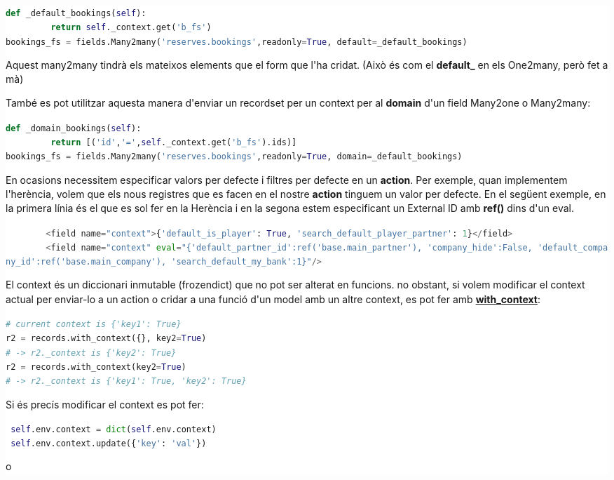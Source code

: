 ``` python
def _default_bookings(self):
         return self._context.get('b_fs')
bookings_fs = fields.Many2many('reserves.bookings',readonly=True, default=_default_bookings)
```

Aquest many2many tindrà els mateixos elements que el form que l\'ha
cridat. (Això és com el
**default\_** en els
One2many, però fet a mà)

També es pot utilitzar aquesta manera d\'enviar un recordset per un
context per al **domain** d\'un field Many2one o Many2many:

``` python
def _domain_bookings(self):
         return [('id','=',self._context.get('b_fs').ids)]
bookings_fs = fields.Many2many('reserves.bookings',readonly=True, domain=_default_bookings)
```

En ocasions necessitem especificar valors per defecte i filtres per
defecte en un **action**. Per exemple, quan implementem l\'herència,
volem que els nous registres que es facen en el nostre **action**
tinguem un valor per defecte. En el següent exemple, en la primera línia
és el que es sol fer en la Herència i en la segona estem
especificant un External ID amb **ref()**
dins d\'un eval.

``` python
        <field name="context">{'default_is_player': True, 'search_default_player_partner': 1}</field>
        <field name="context" eval="{'default_partner_id':ref('base.main_partner'), 'company_hide':False, 'default_company_id':ref('base.main_company'), 'search_default_my_bank':1}"/>
```

El context és un diccionari inmutable (frozendict) que no pot ser
alterat en funcions. no obstant, si volem modificar el context actual
per enviar-lo a un action o cridar a una funció d\'un model amb un altre
context, es pot fer amb
**[with_context](https://www.odoo.com/documentation/11.0/reference/orm.html#odoo.models.Model.with_context)**:

``` python
# current context is {'key1': True}
r2 = records.with_context({}, key2=True)
# -> r2._context is {'key2': True}
r2 = records.with_context(key2=True)
# -> r2._context is {'key1': True, 'key2': True}
```

Si és precís modificar el context es pot fer:

``` python
 self.env.context = dict(self.env.context)
 self.env.context.update({'key': 'val'})
```
o
